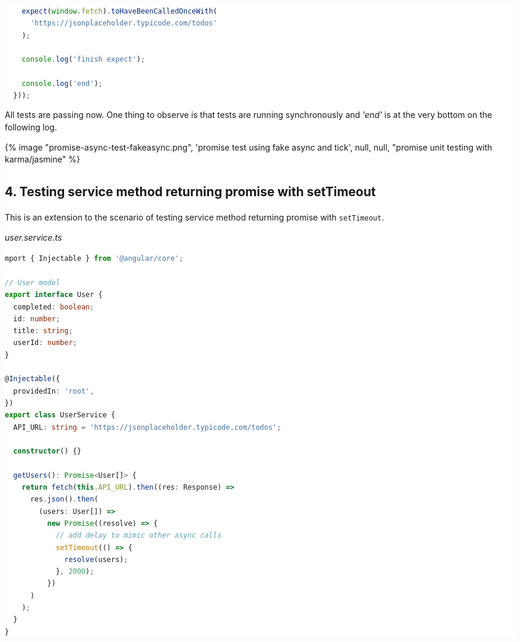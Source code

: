 ```ts
    expect(window.fetch).toHaveBeenCalledOnceWith(
      'https://jsonplaceholder.typicode.com/todos'
    );

    console.log('finish expect');

    console.log('end');
  }));
```

All tests are passing now. One thing to observe is that tests are running synchronously and _'end'_ is at the very bottom on the following log.

{% image "promise-async-test-fakeasync.png", 'promise test using fake async and tick', null, null, "promise unit testing with karma/jasmine" %}

## 4. Testing service method returning promise with setTimeout

This is an extension to the scenario of testing service method returning promise with `setTimeout`.

_user.service.ts_

```ts
mport { Injectable } from '@angular/core';

// User model
export interface User {
  completed: boolean;
  id: number;
  title: string;
  userId: number;
}

@Injectable({
  providedIn: 'root',
})
export class UserService {
  API_URL: string = 'https://jsonplaceholder.typicode.com/todos';

  constructor() {}

  getUsers(): Promise<User[]> {
    return fetch(this.API_URL).then((res: Response) =>
      res.json().then(
        (users: User[]) =>
          new Promise((resolve) => {
            // add delay to mimic other async calls
            setTimeout(() => {
              resolve(users);
            }, 2000);
          })
      )
    );
  }
}
```
